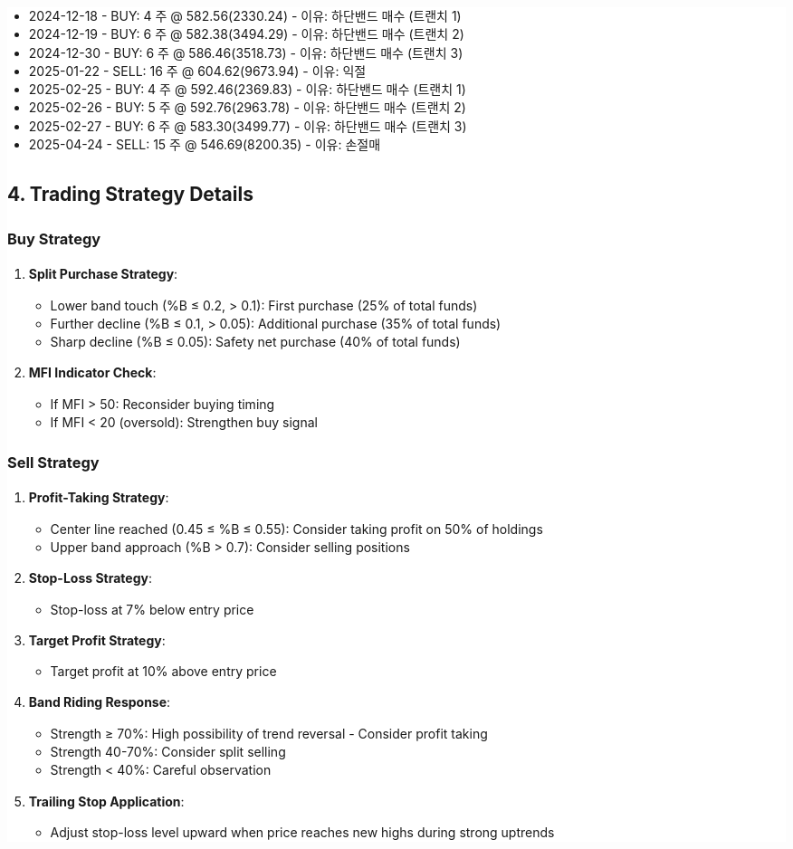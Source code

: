 - 2024-12-18 - BUY: 4 주 @ $582.56 ($2330.24) - 이유: 하단밴드 매수 (트랜치 1)
- 2024-12-19 - BUY: 6 주 @ $582.38 ($3494.29) - 이유: 하단밴드 매수 (트랜치 2)
- 2024-12-30 - BUY: 6 주 @ $586.46 ($3518.73) - 이유: 하단밴드 매수 (트랜치 3)
- 2025-01-22 - SELL: 16 주 @ $604.62 ($9673.94) - 이유: 익절
- 2025-02-25 - BUY: 4 주 @ $592.46 ($2369.83) - 이유: 하단밴드 매수 (트랜치 1)
- 2025-02-26 - BUY: 5 주 @ $592.76 ($2963.78) - 이유: 하단밴드 매수 (트랜치 2)
- 2025-02-27 - BUY: 6 주 @ $583.30 ($3499.77) - 이유: 하단밴드 매수 (트랜치 3)
- 2025-04-24 - SELL: 15 주 @ $546.69 ($8200.35) - 이유: 손절매

## 4. Trading Strategy Details

### Buy Strategy

1. **Split Purchase Strategy**:
   - Lower band touch (%B ≤ 0.2, > 0.1): First purchase (25% of total funds)
   - Further decline (%B ≤ 0.1, > 0.05): Additional purchase (35% of total funds)
   - Sharp decline (%B ≤ 0.05): Safety net purchase (40% of total funds)

2. **MFI Indicator Check**:
   - If MFI > 50: Reconsider buying timing
   - If MFI < 20 (oversold): Strengthen buy signal

### Sell Strategy

1. **Profit-Taking Strategy**:
   - Center line reached (0.45 ≤ %B ≤ 0.55): Consider taking profit on 50% of holdings
   - Upper band approach (%B > 0.7): Consider selling positions

2. **Stop-Loss Strategy**:
   - Stop-loss at 7% below entry price

3. **Target Profit Strategy**:
   - Target profit at 10% above entry price

4. **Band Riding Response**:
   - Strength ≥ 70%: High possibility of trend reversal - Consider profit taking
   - Strength 40-70%: Consider split selling
   - Strength < 40%: Careful observation

5. **Trailing Stop Application**:
   - Adjust stop-loss level upward when price reaches new highs during strong uptrends
